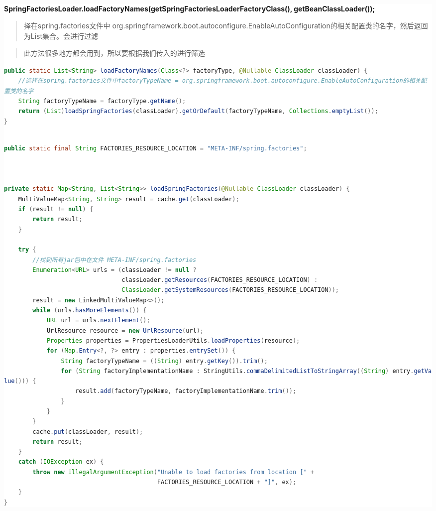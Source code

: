 

**SpringFactoriesLoader.loadFactoryNames(getSpringFactoriesLoaderFactoryClass(), getBeanClassLoader());**    

> 择在spring.factories文件中 org.springframework.boot.autoconfigure.EnableAutoConfiguration的相关配置类的名字，然后返回为List集合。会进行过滤  



> 此方法很多地方都会用到，所以要根据我们传入的进行筛选

```java
public static List<String> loadFactoryNames(Class<?> factoryType, @Nullable ClassLoader classLoader) {
    //选择在spring.factories文件中factoryTypeName = org.springframework.boot.autoconfigure.EnableAutoConfiguration的相关配置类的名字
    String factoryTypeName = factoryType.getName();
    return (List)loadSpringFactories(classLoader).getOrDefault(factoryTypeName, Collections.emptyList());
}

```



```java

public static final String FACTORIES_RESOURCE_LOCATION = "META-INF/spring.factories";



private static Map<String, List<String>> loadSpringFactories(@Nullable ClassLoader classLoader) {
    MultiValueMap<String, String> result = cache.get(classLoader);
    if (result != null) {
        return result;
    }

    try {
        //找到所有jar包中在文件 META-INF/spring.factories 
        Enumeration<URL> urls = (classLoader != null ?
                                 classLoader.getResources(FACTORIES_RESOURCE_LOCATION) :
                                 ClassLoader.getSystemResources(FACTORIES_RESOURCE_LOCATION));
        result = new LinkedMultiValueMap<>();
        while (urls.hasMoreElements()) {
            URL url = urls.nextElement();
            UrlResource resource = new UrlResource(url);
            Properties properties = PropertiesLoaderUtils.loadProperties(resource);
            for (Map.Entry<?, ?> entry : properties.entrySet()) {
                String factoryTypeName = ((String) entry.getKey()).trim();
                for (String factoryImplementationName : StringUtils.commaDelimitedListToStringArray((String) entry.getValue())) {
                    result.add(factoryTypeName, factoryImplementationName.trim());
                }
            }
        }
        cache.put(classLoader, result);
        return result;
    }
    catch (IOException ex) {
        throw new IllegalArgumentException("Unable to load factories from location [" +
                                           FACTORIES_RESOURCE_LOCATION + "]", ex);
    }
}


```
